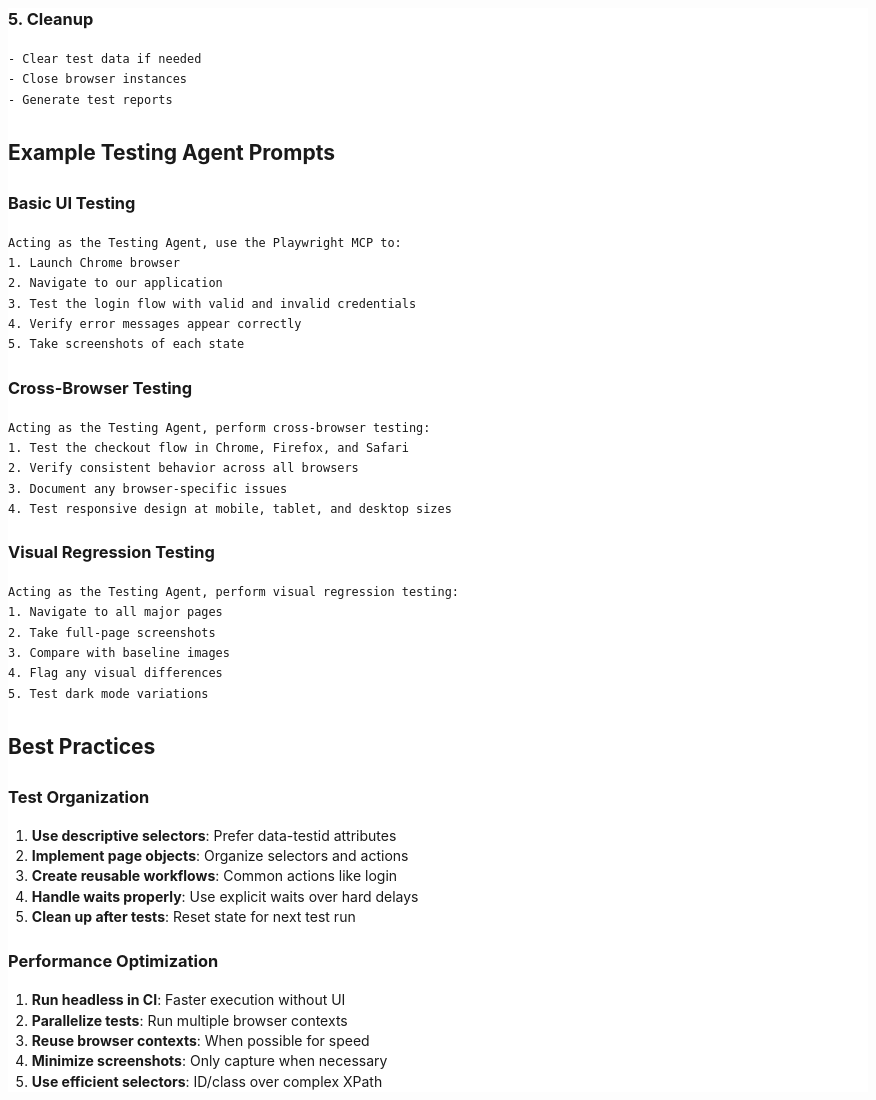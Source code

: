 ### 5. **Cleanup**
```
- Clear test data if needed
- Close browser instances
- Generate test reports
```

## Example Testing Agent Prompts

### Basic UI Testing
```
Acting as the Testing Agent, use the Playwright MCP to:
1. Launch Chrome browser
2. Navigate to our application
3. Test the login flow with valid and invalid credentials
4. Verify error messages appear correctly
5. Take screenshots of each state
```

### Cross-Browser Testing
```
Acting as the Testing Agent, perform cross-browser testing:
1. Test the checkout flow in Chrome, Firefox, and Safari
2. Verify consistent behavior across all browsers
3. Document any browser-specific issues
4. Test responsive design at mobile, tablet, and desktop sizes
```

### Visual Regression Testing
```
Acting as the Testing Agent, perform visual regression testing:
1. Navigate to all major pages
2. Take full-page screenshots
3. Compare with baseline images
4. Flag any visual differences
5. Test dark mode variations
```

## Best Practices

### Test Organization
1. **Use descriptive selectors**: Prefer data-testid attributes
2. **Implement page objects**: Organize selectors and actions
3. **Create reusable workflows**: Common actions like login
4. **Handle waits properly**: Use explicit waits over hard delays
5. **Clean up after tests**: Reset state for next test run

### Performance Optimization
1. **Run headless in CI**: Faster execution without UI
2. **Parallelize tests**: Run multiple browser contexts
3. **Reuse browser contexts**: When possible for speed
4. **Minimize screenshots**: Only capture when necessary
5. **Use efficient selectors**: ID/class over complex XPath
